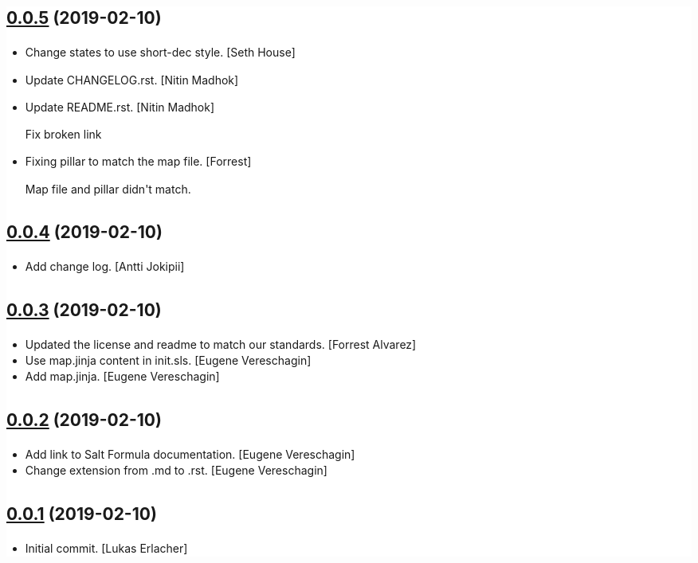 ## [0.0.5](https://github.com/saltstack-formulas/template-formula/compare/v0.0.4...v0.0.5) (2019-02-10)

* Change states to use short-dec style. [Seth House]
* Update CHANGELOG.rst. [Nitin Madhok]
* Update README.rst. [Nitin Madhok]

    Fix broken link
* Fixing pillar to match the map file. [Forrest]

    Map file and pillar didn't match.

## [0.0.4](https://github.com/saltstack-formulas/template-formula/compare/v0.0.3...v0.0.4) (2019-02-10)

* Add change log. [Antti Jokipii]

## [0.0.3](https://github.com/saltstack-formulas/template-formula/compare/v0.0.2...v0.0.3) (2019-02-10)

* Updated the license and readme to match our standards. [Forrest Alvarez]
* Use map.jinja content in init.sls. [Eugene Vereschagin]
* Add map.jinja. [Eugene Vereschagin]

## [0.0.2](https://github.com/saltstack-formulas/template-formula/compare/v0.0.1...v0.0.2) (2019-02-10)

* Add link to Salt Formula documentation. [Eugene Vereschagin]
* Change extension from .md to .rst. [Eugene Vereschagin]

## [0.0.1](https://github.com/saltstack-formulas/template-formula/releases/tag/v0.0.1) (2019-02-10)

* Initial commit. [Lukas Erlacher]
